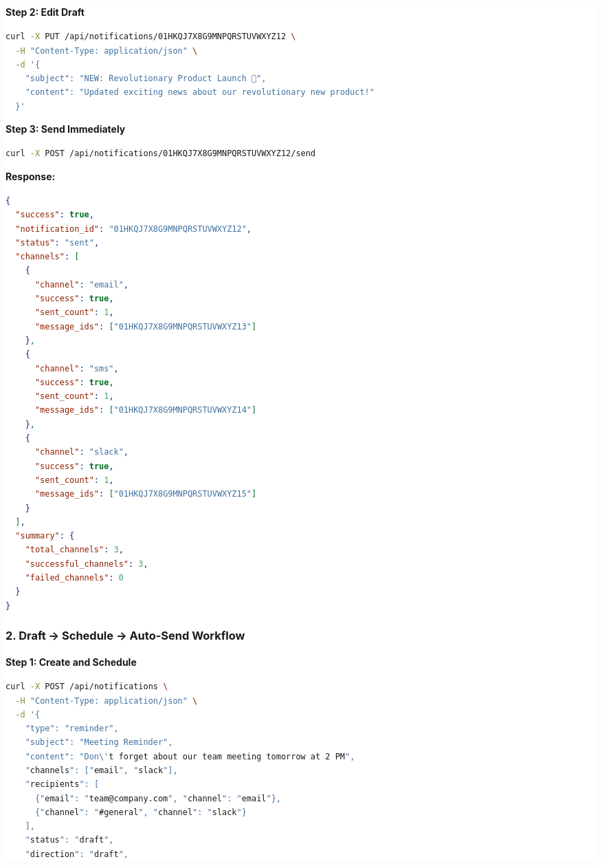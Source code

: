 **Step 2: Edit Draft**
```bash
curl -X PUT /api/notifications/01HKQJ7X8G9MNPQRSTUVWXYZ12 \
  -H "Content-Type: application/json" \
  -d '{
    "subject": "NEW: Revolutionary Product Launch 🚀",
    "content": "Updated exciting news about our revolutionary new product!"
  }'
```

**Step 3: Send Immediately**
```bash
curl -X POST /api/notifications/01HKQJ7X8G9MNPQRSTUVWXYZ12/send
```

**Response:**
```json
{
  "success": true,
  "notification_id": "01HKQJ7X8G9MNPQRSTUVWXYZ12",
  "status": "sent",
  "channels": [
    {
      "channel": "email",
      "success": true,
      "sent_count": 1,
      "message_ids": ["01HKQJ7X8G9MNPQRSTUVWXYZ13"]
    },
    {
      "channel": "sms",
      "success": true,
      "sent_count": 1,
      "message_ids": ["01HKQJ7X8G9MNPQRSTUVWXYZ14"]
    },
    {
      "channel": "slack",
      "success": true,
      "sent_count": 1,
      "message_ids": ["01HKQJ7X8G9MNPQRSTUVWXYZ15"]
    }
  ],
  "summary": {
    "total_channels": 3,
    "successful_channels": 3,
    "failed_channels": 0
  }
}
```

### 2. Draft → Schedule → Auto-Send Workflow

**Step 1: Create and Schedule**
```bash
curl -X POST /api/notifications \
  -H "Content-Type: application/json" \
  -d '{
    "type": "reminder",
    "subject": "Meeting Reminder",
    "content": "Don\'t forget about our team meeting tomorrow at 2 PM",
    "channels": ["email", "slack"],
    "recipients": [
      {"email": "team@company.com", "channel": "email"},
      {"channel": "#general", "channel": "slack"}
    ],
    "status": "draft",
    "direction": "draft",
```